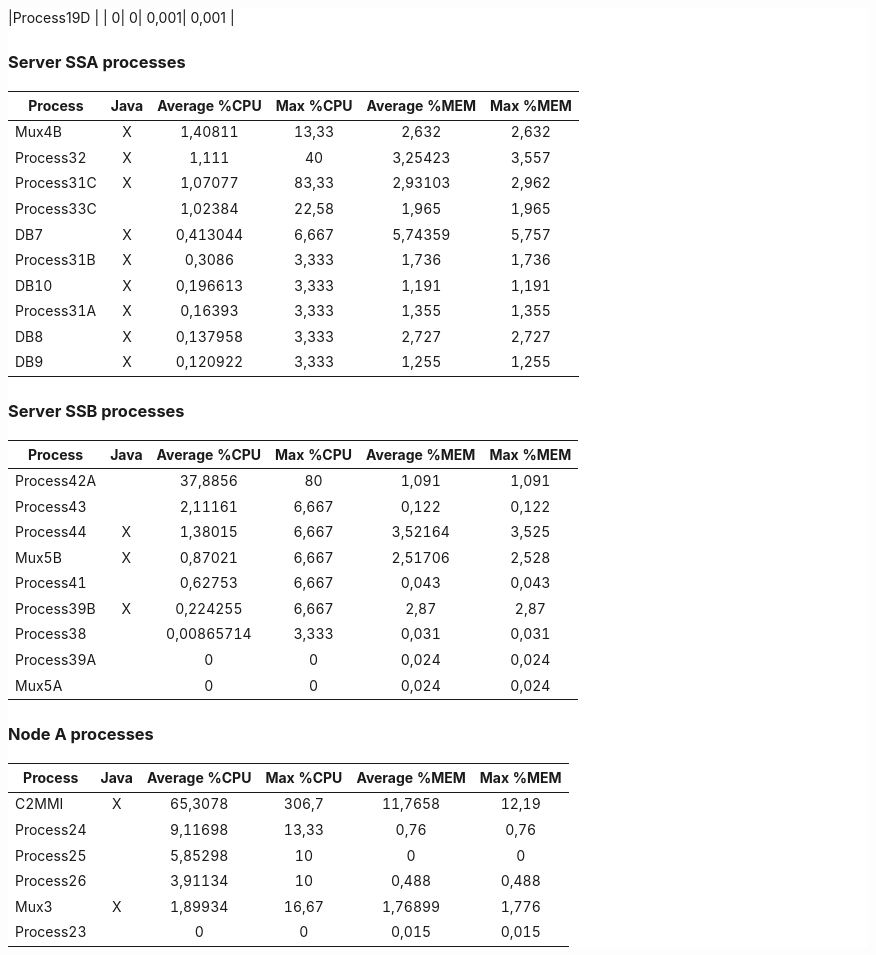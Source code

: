 |Process19D	|	|	0|	0|	0,001|	0,001    |


### Server SSA processes

|  Process  | Java |  Average %CPU | Max %CPU | Average %MEM | Max %MEM | 
|-----------|:----:|:-------------:|:--------:|:------------:|:--------:|
|Mux4B|		X|	1,40811	|13,33	|2,632|	2,632    |
|Process32	|	X|	1,111|	40|	3,25423	|3,557    |
|Process31C	|	X|	1,07077	|83,33|	2,93103|	2,962    |
|Process33C	|	|	1,02384	|22,58|	1,965|	1,965    |
|DB7	|	X|	0,413044|	6,667|	5,74359|	5,757    |
|Process31B	|	X|	0,3086|	3,333|	1,736|	1,736    |
|DB10|		X|	0,196613|	3,333|	1,191|	1,191    |
|Process31A	|	X|	0,16393	|3,333|	1,355|	1,355    |
|DB8	|	X|	0,137958|	3,333|	2,727|	2,727    |
|DB9	|	X|	0,120922|	3,333	|1,255|	1,255    |


### Server SSB processes

|  Process  | Java |  Average %CPU | Max %CPU | Average %MEM | Max %MEM | 
|-----------|:----:|:-------------:|:--------:|:------------:|:--------:|
|Process42A	|	|	37,8856	|80	|1,091|	1,091    |
|Process43	|	|	2,11161	|6,667|	0,122|	0,122    |
|Process44|		X|	1,38015	|6,667	|3,52164|	3,525    |
|Mux5B	|	X|	0,87021|	6,667|	2,51706	|2,528    |
|Process41|		|	0,62753	|6,667|	0,043|	0,043    |
|Process39B	 |	X|	0,224255|	6,667	|2,87|	2,87    |
|Process38	|	|	0,00865714	|3,333|	0,031|	0,031    |
|Process39A	 |	|	0|	0	|0,024|	0,024    |
|Mux5A	|	|	0|	0	|0,024|	0,024    |


### Node A processes

|  Process  | Java |  Average %CPU | Max %CPU | Average %MEM | Max %MEM | 
|-----------|:----:|:-------------:|:--------:|:------------:|:--------:|
|C2MMI	|	X	|65,3078	|306,7|	11,7658|	12,19     |
|Process24	|	|	9,11698	|13,33	|0,76|	0,76     |
|Process25	|	|	5,85298	|10|	0|	0     |
|Process26	|	|	3,91134	|10	|0,488	|0,488     |
|Mux3	|	X|	1,89934	|16,67|	1,76899|	1,776     |
|Process23|		|	0	|0	|0,015|	0,015     |
